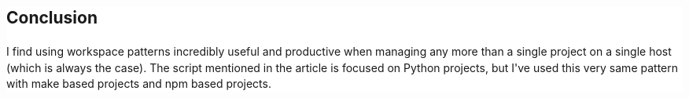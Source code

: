## Conclusion

I find using workspace patterns incredibly useful and productive when managing any more than a single project on a single host (which is always the case). The script mentioned in the article is focused on Python projects, but I've used this very same pattern with make based projects and npm based projects.
